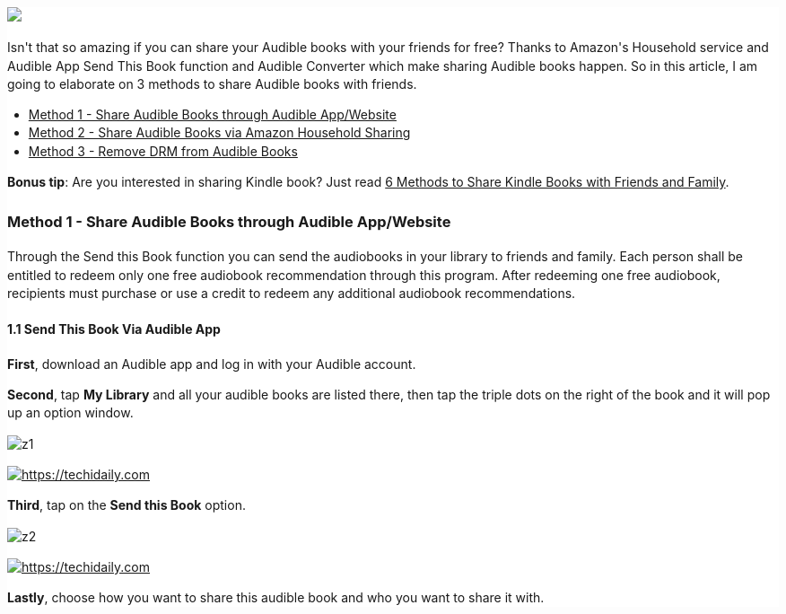
![](http://www.epubor.com/images/follow.png)

[](https://twitter.com/intent/tweet?) 

Isn't that so amazing if you can share your Audible books with your friends for free? Thanks to Amazon's Household service and Audible App Send This Book function and Audible Converter which make sharing Audible books happen. So in this article, I am going to elaborate on 3 methods to share Audible books with friends.

* [Method 1 - Share Audible Books through Audible App/Website](https://tools.techidaily.com/epubor/products/)
* [Method 2 - Share Audible Books via Amazon Household Sharing](https://tools.techidaily.com/epubor/products/)
* [Method 3 - Remove DRM from Audible Books](https://tools.techidaily.com/epubor/products/)

**Bonus tip**: Are you interested in sharing Kindle book? Just read [6 Methods to Share Kindle Books with Friends and Family](https://tools.techidaily.com/epubor/products/).

### Method 1 - Share Audible Books through Audible App/Website

Through the Send this Book function you can send the audiobooks in your library to friends and family. Each person shall be entitled to redeem only one free audiobook recommendation through this program. After redeeming one free audiobook, recipients must purchase or use a credit to redeem any additional audiobook recommendations.

#### 1.1 Send This Book Via Audible App

**First**, download an Audible app and log in with your Audible account. 

**Second**, tap **My Library** and all your audible books are listed there, then tap the triple dots on the right of the book and it will pop up an option window. 

![z1](http://www.epubor.com/images/uppic/z1.jpg)


<a href="https://unicoeye.pxf.io/c/5597632/2134498/18498" target="_top" id="2134498">
  <img src="//a.impactradius-go.com/display-ad/18498-2134498" border="0" alt="https://techidaily.com" width="720" height="90"/>
</a>
<img height="0" width="0" src="https://unicoeye.pxf.io/i/5597632/2134498/18498" style="position:absolute;visibility:hidden;" border="0" />

**Third**, tap on the **Send this Book** option. 

![z2](http://www.epubor.com/images/uppic/z2.jpg)


<a href="https://appsumo.8odi.net/c/5597632/2118319/7443" target="_top" id="2118319">
  <img src="//a.impactradius-go.com/display-ad/7443-2118319" border="0" alt="https://techidaily.com" width="728" height="90"/>
</a>
<img height="0" width="0" src="https://appsumo.8odi.net/i/5597632/2118319/7443" style="position:absolute;visibility:hidden;" border="0" />

**Lastly**, choose how you want to share this audible book and who you want to share it with. 
